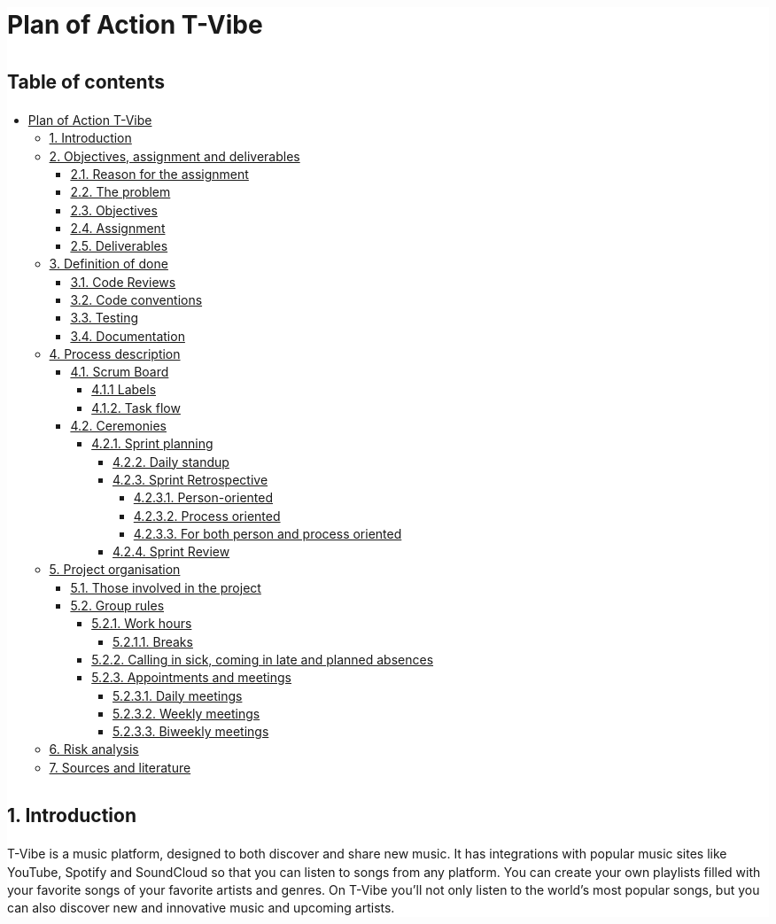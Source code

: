 # Plan of Action T-Vibe

## Table of contents

- [Plan of Action T-Vibe](#plan-of-action-t-vibe)
  * [1. Introduction](#1-introduction)
  * [2. Objectives, assignment and deliverables](#2-objectives--assignment-and-deliverables)
    + [2.1. Reason for the assignment](#21-reason-for-the-assignment)
    + [2.2. The problem](#22-the-problem)
    + [2.3. Objectives](#23-objectives)
    + [2.4. Assignment](#24-assignment)
    + [2.5. Deliverables](#25-deliverables)
  * [3. Definition of done](#3-definition-of-done)
    + [3.1. Code Reviews](#31-code-reviews)
    + [3.2. Code conventions](#32-code-conventions)
    + [3.3. Testing](#33-testing)
    + [3.4. Documentation](#34-documentation)
  * [4. Process description](#4-process-description)
    + [4.1. Scrum Board](#41-scrum-board)
      - [4.1.1 Labels](#411-labels)
      - [4.1.2. Task flow](#412-task-flow)
    + [4.2. Ceremonies](#42-ceremonies)
      - [4.2.1. Sprint planning](#421-sprint-planning)
        * [4.2.2. Daily standup](#422-daily-standup)
        * [4.2.3. Sprint Retrospective](#423-sprint-retrospective)
          + [4.2.3.1. Person-oriented](#4231-person-oriented)
          + [4.2.3.2. Process oriented](#4232-process-oriented)
          + [4.2.3.3. For both person and process oriented](#4233-for-both-person-and-process-oriented)
        * [4.2.4. Sprint Review](#424-sprint-review)
  * [5. Project organisation](#5-project-organisation)
    + [5.1. Those involved in the project](#51-those-involved-in-the-project)
    + [5.2. Group rules](#52-group-rules)
      - [5.2.1. Work hours](#521-work-hours)
        * [5.2.1.1. Breaks](#5211-breaks)
      - [5.2.2. Calling in sick, coming in late and planned absences](#522-calling-in-sick--coming-in-late-and-planned-absences)
      - [5.2.3. Appointments and meetings](#523-appointments-and-meetings)
        * [5.2.3.1. Daily meetings](#5231-daily-meetings)
        * [5.2.3.2. Weekly meetings](#5232-weekly-meetings)
        * [5.2.3.3. Biweekly meetings](#5233-biweekly-meetings)
  * [6. Risk analysis](#6-risk-analysis)
  * [7. Sources and literature](#7-sources-and-literature)

## 1. Introduction

T-Vibe is a music platform, designed to both discover and share new music. 
It has integrations with popular music sites like YouTube, Spotify and SoundCloud so that you can listen to songs from any platform. You can create your own playlists filled with your favorite songs of your favorite artists and genres.
On T-Vibe you’ll not only listen to the world’s most popular songs, but you can also discover new and innovative music and upcoming artists.
